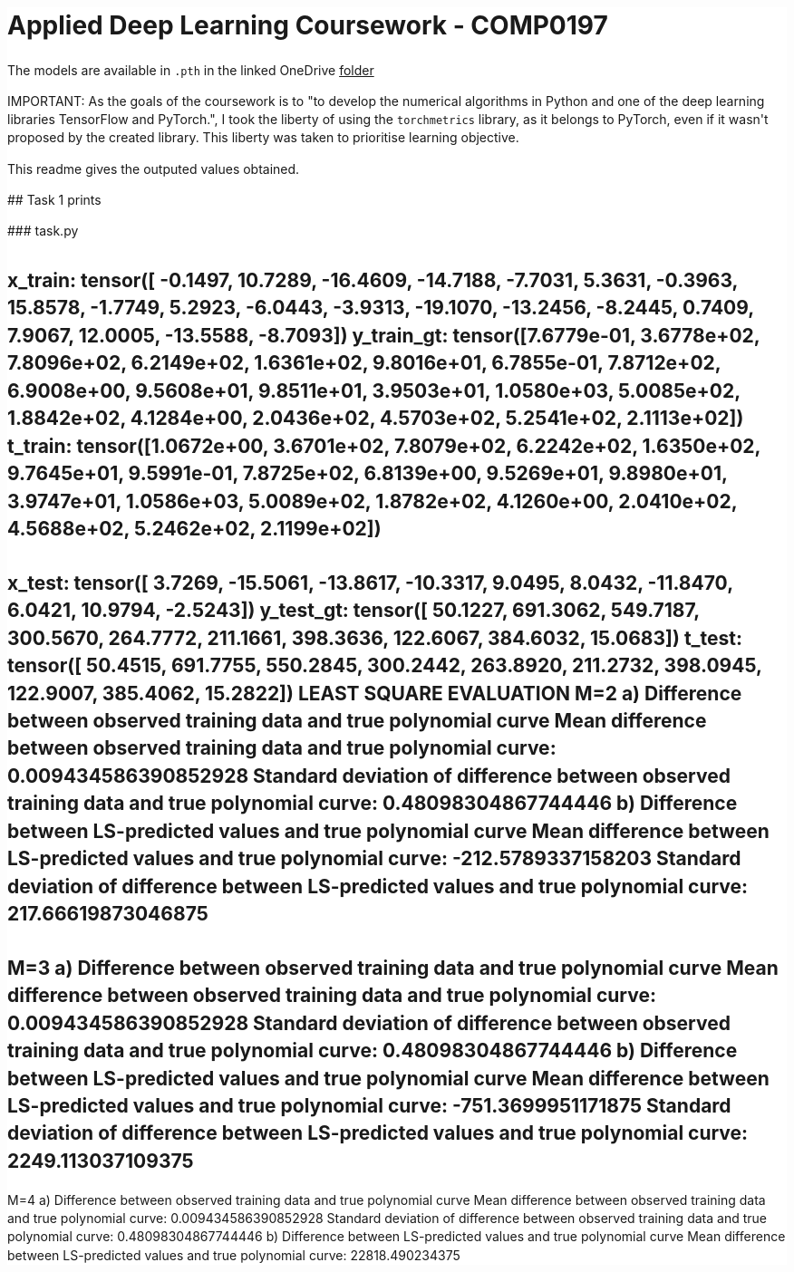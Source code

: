 # Applied Deep Learning Coursework - COMP0197
The models are available in `.pth` in the linked OneDrive [folder](https://liveuclac-my.sharepoint.com/:f:/g/personal/ucabkbe_ucl_ac_uk/EulLst5l0HpOmMG06tsznX0BTCqFRl23EwQB37UC3fVRBA?e=GakjAC)

IMPORTANT: As the goals of the coursework is to "to develop the numerical algorithms in Python and one of the deep learning libraries TensorFlow and PyTorch.", I took the liberty of using the `torchmetrics` library, as it belongs to PyTorch, even if it wasn't proposed by the created library. This liberty was taken to prioritise learning objective.

This readme gives the outputed values obtained.

## Task 1 prints

### task.py

x_train: tensor([ -0.1497,  10.7289, -16.4609, -14.7188,  -7.7031,   5.3631,  -0.3963,
         15.8578,  -1.7749,   5.2923,  -6.0443,  -3.9313, -19.1070, -13.2456,
         -8.2445,   0.7409,   7.9067,  12.0005, -13.5588,  -8.7093])
y_train_gt: tensor([7.6779e-01, 3.6778e+02, 7.8096e+02, 6.2149e+02, 1.6361e+02, 9.8016e+01,
        6.7855e-01, 7.8712e+02, 6.9008e+00, 9.5608e+01, 9.8511e+01, 3.9503e+01,
        1.0580e+03, 5.0085e+02, 1.8842e+02, 4.1284e+00, 2.0436e+02, 4.5703e+02,
        5.2541e+02, 2.1113e+02])
t_train: tensor([1.0672e+00, 3.6701e+02, 7.8079e+02, 6.2242e+02, 1.6350e+02, 9.7645e+01,
        9.5991e-01, 7.8725e+02, 6.8139e+00, 9.5269e+01, 9.8980e+01, 3.9747e+01,
        1.0586e+03, 5.0089e+02, 1.8782e+02, 4.1260e+00, 2.0410e+02, 4.5688e+02,
        5.2462e+02, 2.1199e+02])
------
x_test: tensor([  3.7269, -15.5061, -13.8617, -10.3317,   9.0495,   8.0432, -11.8470,
          6.0421,  10.9794,  -2.5243])
y_test_gt: tensor([ 50.1227, 691.3062, 549.7187, 300.5670, 264.7772, 211.1661, 398.3636,
        122.6067, 384.6032,  15.0683])
t_test: tensor([ 50.4515, 691.7755, 550.2845, 300.2442, 263.8920, 211.2732, 398.0945,
        122.9007, 385.4062,  15.2822])
LEAST SQUARE EVALUATION
M=2
a) Difference between observed training data and true polynomial curve
Mean difference between observed training data and true polynomial curve: 0.009434586390852928
Standard deviation of difference between observed training data and true polynomial curve: 0.48098304867744446
b) Difference between LS-predicted values and true polynomial curve
Mean difference between LS-predicted values and true polynomial curve: -212.5789337158203
Standard deviation of difference between LS-predicted values and true polynomial curve: 217.66619873046875
---------------------------------------------------
M=3
a) Difference between observed training data and true polynomial curve
Mean difference between observed training data and true polynomial curve: 0.009434586390852928
Standard deviation of difference between observed training data and true polynomial curve: 0.48098304867744446
b) Difference between LS-predicted values and true polynomial curve
Mean difference between LS-predicted values and true polynomial curve: -751.3699951171875
Standard deviation of difference between LS-predicted values and true polynomial curve: 2249.113037109375
---------------------------------------------------
M=4
a) Difference between observed training data and true polynomial curve
Mean difference between observed training data and true polynomial curve: 0.009434586390852928
Standard deviation of difference between observed training data and true polynomial curve: 0.48098304867744446
b) Difference between LS-predicted values and true polynomial curve
Mean difference between LS-predicted values and true polynomial curve: 22818.490234375